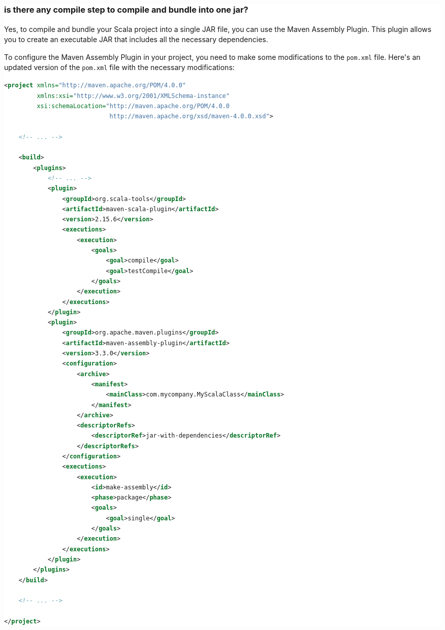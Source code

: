 ### is there any compile step to compile and bundle into one jar?


Yes, to compile and bundle your Scala project into a single JAR file, you can use the Maven Assembly Plugin. This plugin allows you to create an executable JAR that includes all the necessary dependencies.

To configure the Maven Assembly Plugin in your project, you need to make some modifications to the `pom.xml` file. Here's an updated version of the `pom.xml` file with the necessary modifications:

```xml
<project xmlns="http://maven.apache.org/POM/4.0.0"
         xmlns:xsi="http://www.w3.org/2001/XMLSchema-instance"
         xsi:schemaLocation="http://maven.apache.org/POM/4.0.0
                             http://maven.apache.org/xsd/maven-4.0.0.xsd">

    <!-- ... -->

    <build>
        <plugins>
            <!-- ... -->
            <plugin>
                <groupId>org.scala-tools</groupId>
                <artifactId>maven-scala-plugin</artifactId>
                <version>2.15.6</version>
                <executions>
                    <execution>
                        <goals>
                            <goal>compile</goal>
                            <goal>testCompile</goal>
                        </goals>
                    </execution>
                </executions>
            </plugin>
            <plugin>
                <groupId>org.apache.maven.plugins</groupId>
                <artifactId>maven-assembly-plugin</artifactId>
                <version>3.3.0</version>
                <configuration>
                    <archive>
                        <manifest>
                            <mainClass>com.mycompany.MyScalaClass</mainClass>
                        </manifest>
                    </archive>
                    <descriptorRefs>
                        <descriptorRef>jar-with-dependencies</descriptorRef>
                    </descriptorRefs>
                </configuration>
                <executions>
                    <execution>
                        <id>make-assembly</id>
                        <phase>package</phase>
                        <goals>
                            <goal>single</goal>
                        </goals>
                    </execution>
                </executions>
            </plugin>
        </plugins>
    </build>

    <!-- ... -->

</project>
```
